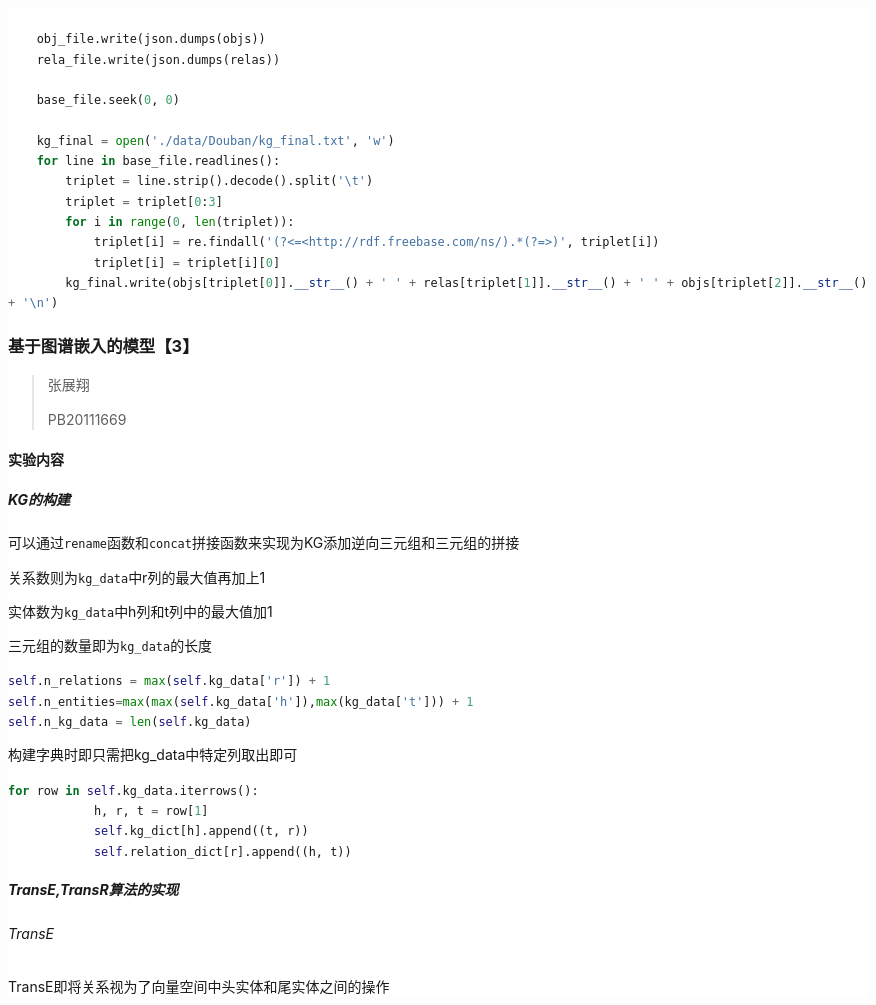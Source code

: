 ```python
    
    obj_file.write(json.dumps(objs))
    rela_file.write(json.dumps(relas))

    base_file.seek(0, 0)

    kg_final = open('./data/Douban/kg_final.txt', 'w')
    for line in base_file.readlines():
        triplet = line.strip().decode().split('\t')
        triplet = triplet[0:3]
        for i in range(0, len(triplet)):
            triplet[i] = re.findall('(?<=<http://rdf.freebase.com/ns/).*(?=>)', triplet[i])
            triplet[i] = triplet[i][0]
        kg_final.write(objs[triplet[0]].__str__() + ' ' + relas[triplet[1]].__str__() + ' ' + objs[triplet[2]].__str__() + '\n')

```

### 基于图谱嵌入的模型【3】

> 张展翔
>
> PB20111669

#### 实验内容

##### KG的构建

可以通过`rename`函数和`concat`拼接函数来实现为KG添加逆向三元组和三元组的拼接

关系数则为`kg_data`中r列的最大值再加上1

实体数为`kg_data`中h列和t列中的最大值加1

三元组的数量即为`kg_data`的长度

```python
self.n_relations = max(self.kg_data['r']) + 1
self.n_entities=max(max(self.kg_data['h']),max(kg_data['t'])) + 1
self.n_kg_data = len(self.kg_data)
```

构建字典时即只需把kg_data中特定列取出即可

```python
for row in self.kg_data.iterrows():
            h, r, t = row[1]
            self.kg_dict[h].append((t, r))
            self.relation_dict[r].append((h, t))
```

##### TransE,TransR算法的实现

###### TransE

TransE即将关系视为了向量空间中头实体和尾实体之间的操作
